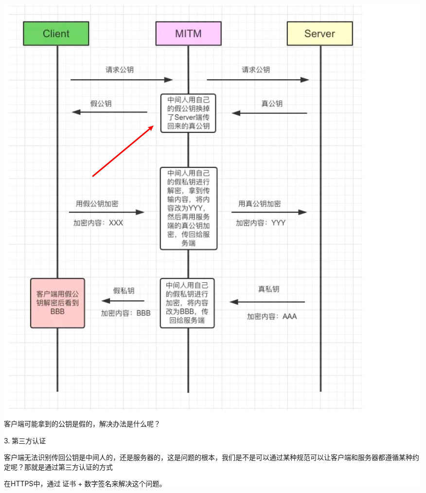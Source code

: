 ![](../assets/advanced/20210409105827.png)

客户端可能拿到的公钥是假的，解决办法是什么呢？

3\. 第三方认证

客户端无法识别传回公钥是中间人的，还是服务器的，这是问题的根本，我们是不是可以通过某种规范可以让客户端和服务器都遵循某种约定呢？那就是通过第三方认证的方式

在HTTPS中，通过 证书 + 数字签名来解决这个问题。
